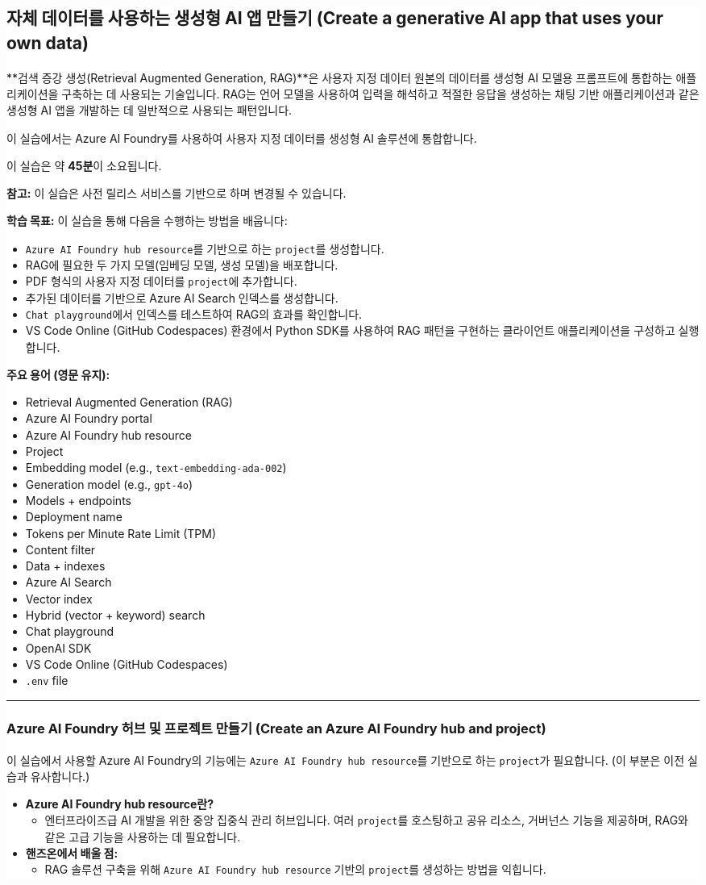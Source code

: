 ## 자체 데이터를 사용하는 생성형 AI 앱 만들기 (Create a generative AI app that uses your own data)

**검색 증강 생성(Retrieval Augmented Generation, RAG)**은 사용자 지정 데이터 원본의 데이터를 생성형 AI 모델용 프롬프트에 통합하는 애플리케이션을 구축하는 데 사용되는 기술입니다. RAG는 언어 모델을 사용하여 입력을 해석하고 적절한 응답을 생성하는 채팅 기반 애플리케이션과 같은 생성형 AI 앱을 개발하는 데 일반적으로 사용되는 패턴입니다.

이 실습에서는 Azure AI Foundry를 사용하여 사용자 지정 데이터를 생성형 AI 솔루션에 통합합니다.

이 실습은 약 **45분**이 소요됩니다.

**참고:** 이 실습은 사전 릴리스 서비스를 기반으로 하며 변경될 수 있습니다.

**학습 목표:**
이 실습을 통해 다음을 수행하는 방법을 배웁니다:
*   `Azure AI Foundry hub resource`를 기반으로 하는 `project`를 생성합니다.
*   RAG에 필요한 두 가지 모델(임베딩 모델, 생성 모델)을 배포합니다.
*   PDF 형식의 사용자 지정 데이터를 `project`에 추가합니다.
*   추가된 데이터를 기반으로 Azure AI Search 인덱스를 생성합니다.
*   `Chat playground`에서 인덱스를 테스트하여 RAG의 효과를 확인합니다.
*   VS Code Online (GitHub Codespaces) 환경에서 Python SDK를 사용하여 RAG 패턴을 구현하는 클라이언트 애플리케이션을 구성하고 실행합니다.

**주요 용어 (영문 유지):**
*   Retrieval Augmented Generation (RAG)
*   Azure AI Foundry portal
*   Azure AI Foundry hub resource
*   Project
*   Embedding model (e.g., `text-embedding-ada-002`)
*   Generation model (e.g., `gpt-4o`)
*   Models + endpoints
*   Deployment name
*   Tokens per Minute Rate Limit (TPM)
*   Content filter
*   Data + indexes
*   Azure AI Search
*   Vector index
*   Hybrid (vector + keyword) search
*   Chat playground
*   OpenAI SDK
*   VS Code Online (GitHub Codespaces)
*   `.env` file

---

### Azure AI Foundry 허브 및 프로젝트 만들기 (Create an Azure AI Foundry hub and project)

이 실습에서 사용할 Azure AI Foundry의 기능에는 `Azure AI Foundry hub resource`를 기반으로 하는 `project`가 필요합니다. (이 부분은 이전 실습과 유사합니다.)

*   **Azure AI Foundry hub resource란?**
    *   엔터프라이즈급 AI 개발을 위한 중앙 집중식 관리 허브입니다. 여러 `project`를 호스팅하고 공유 리소스, 거버넌스 기능을 제공하며, RAG와 같은 고급 기능을 사용하는 데 필요합니다.
*   **핸즈온에서 배울 점:**
    *   RAG 솔루션 구축을 위해 `Azure AI Foundry hub resource` 기반의 `project`를 생성하는 방법을 익힙니다.
